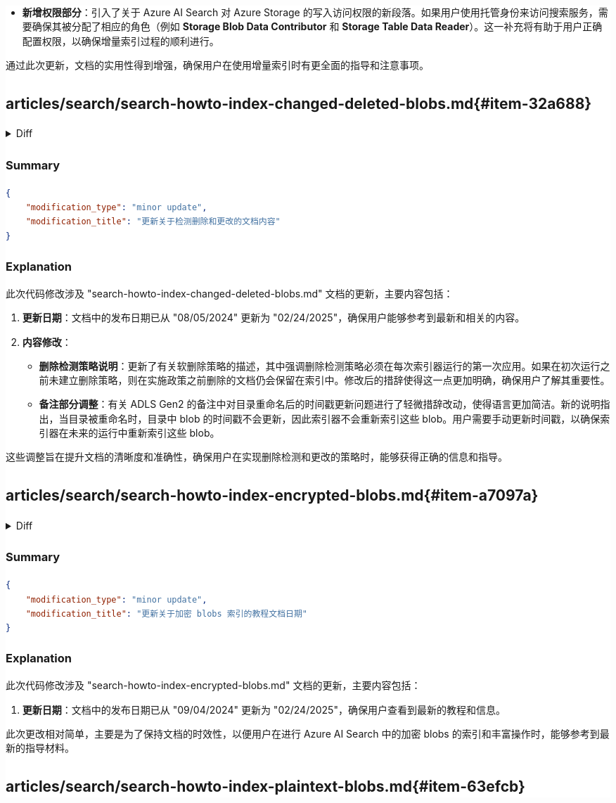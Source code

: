    - **新增权限部分**：引入了关于 Azure AI Search 对 Azure Storage 的写入访问权限的新段落。如果用户使用托管身份来访问搜索服务，需要确保其被分配了相应的角色（例如 **Storage Blob Data Contributor** 和 **Storage Table Data Reader**）。这一补充将有助于用户正确配置权限，以确保增量索引过程的顺利进行。

通过此次更新，文档的实用性得到增强，确保用户在使用增量索引时有更全面的指导和注意事项。

## articles/search/search-howto-index-changed-deleted-blobs.md{#item-32a688}

<details><summary>Diff</summary></details>

### Summary

```json
{
    "modification_type": "minor update",
    "modification_title": "更新关于检测删除和更改的文档内容"
}
```

### Explanation
此次代码修改涉及 "search-howto-index-changed-deleted-blobs.md" 文档的更新，主要内容包括：

1. **更新日期**：文档中的发布日期已从 "08/05/2024" 更新为 "02/24/2025"，确保用户能够参考到最新和相关的内容。

2. **内容修改**：
   - **删除检测策略说明**：更新了有关软删除策略的描述，其中强调删除检测策略必须在每次索引器运行的第一次应用。如果在初次运行之前未建立删除策略，则在实施政策之前删除的文档仍会保留在索引中。修改后的措辞使得这一点更加明确，确保用户了解其重要性。
   
   - **备注部分调整**：有关 ADLS Gen2 的备注中对目录重命名后的时间戳更新问题进行了轻微措辞改动，使得语言更加简洁。新的说明指出，当目录被重命名时，目录中 blob 的时间戳不会更新，因此索引器不会重新索引这些 blob。用户需要手动更新时间戳，以确保索引器在未来的运行中重新索引这些 blob。

这些调整旨在提升文档的清晰度和准确性，确保用户在实现删除检测和更改的策略时，能够获得正确的信息和指导。

## articles/search/search-howto-index-encrypted-blobs.md{#item-a7097a}

<details><summary>Diff</summary></details>

### Summary

```json
{
    "modification_type": "minor update",
    "modification_title": "更新关于加密 blobs 索引的教程文档日期"
}
```

### Explanation
此次代码修改涉及 "search-howto-index-encrypted-blobs.md" 文档的更新，主要内容包括：

1. **更新日期**：文档中的发布日期已从 "09/04/2024" 更新为 "02/24/2025"，确保用户查看到最新的教程和信息。

此次更改相对简单，主要是为了保持文档的时效性，以便用户在进行 Azure AI Search 中的加密 blobs 的索引和丰富操作时，能够参考到最新的指导材料。

## articles/search/search-howto-index-plaintext-blobs.md{#item-63efcb}
